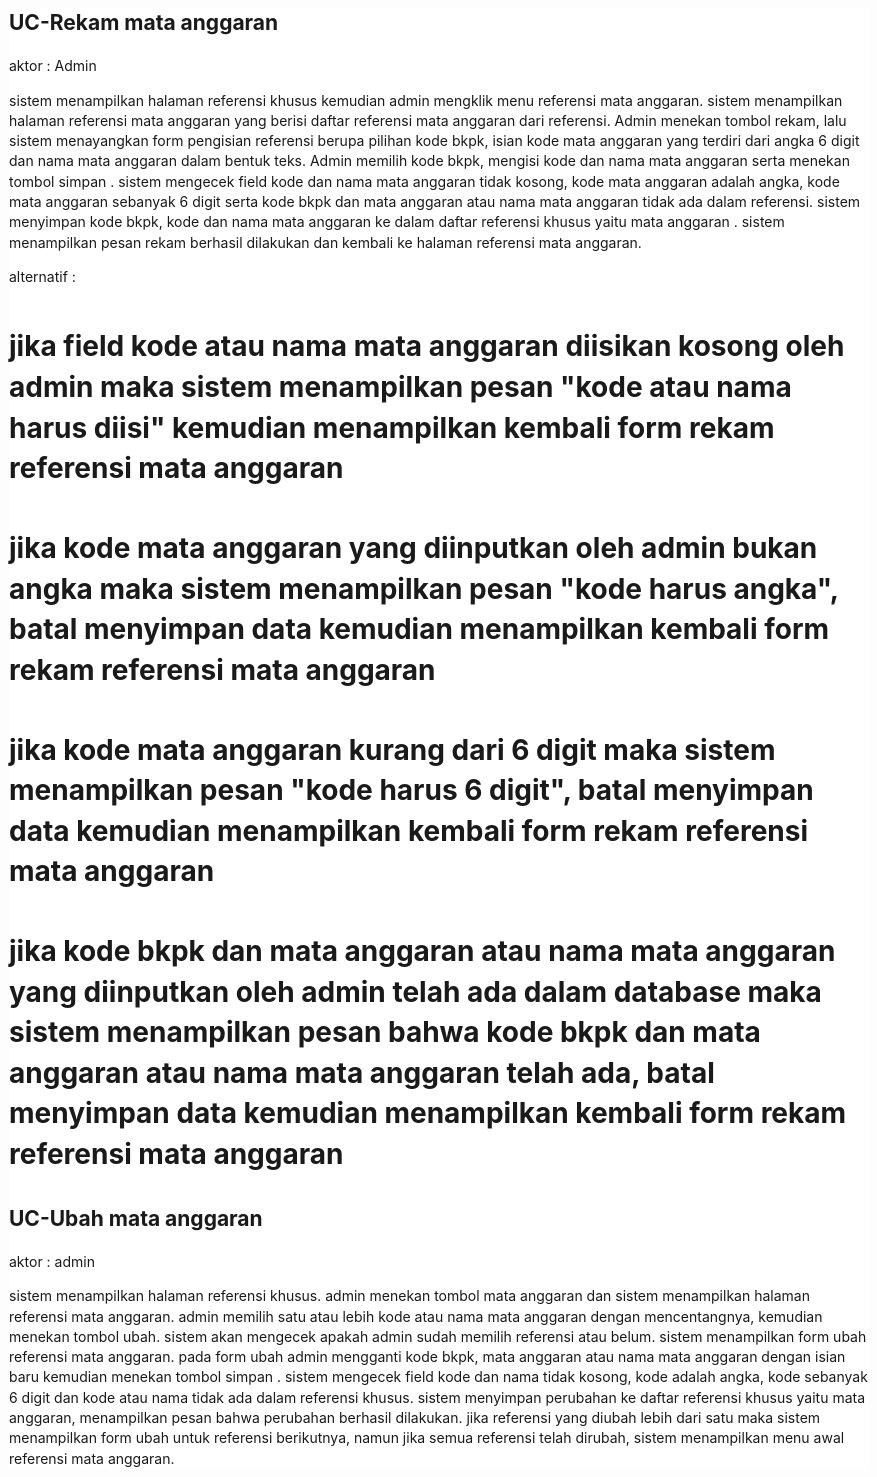 ## UC-Rekam mata anggaran ##

aktor : Admin

sistem menampilkan halaman referensi khusus kemudian admin mengklik menu referensi mata anggaran. sistem menampilkan halaman referensi mata anggaran yang berisi daftar referensi mata anggaran dari referensi. Admin menekan tombol rekam, lalu sistem menayangkan form pengisian referensi berupa pilihan kode bkpk, isian kode mata anggaran yang terdiri dari angka 6 digit dan nama mata anggaran dalam bentuk teks. Admin memilih kode bkpk, mengisi kode  dan nama mata anggaran serta menekan tombol simpan . sistem mengecek field kode dan nama mata anggaran tidak kosong, kode mata anggaran adalah angka, kode mata anggaran sebanyak 6 digit serta kode bkpk dan mata anggaran atau nama mata anggaran tidak ada dalam referensi. sistem  menyimpan kode bkpk, kode dan nama mata anggaran ke dalam daftar referensi khusus yaitu mata anggaran . sistem menampilkan pesan rekam berhasil dilakukan dan kembali ke halaman referensi mata anggaran.

alternatif :

# jika field kode atau nama mata anggaran diisikan kosong oleh admin maka sistem menampilkan pesan "kode atau nama harus diisi" kemudian menampilkan kembali form rekam referensi mata anggaran
# jika kode mata anggaran yang diinputkan oleh admin bukan angka maka sistem menampilkan pesan "kode harus angka", batal menyimpan data kemudian menampilkan kembali form rekam referensi mata anggaran
# jika kode mata anggaran kurang dari 6 digit maka sistem  menampilkan pesan "kode harus 6 digit", batal menyimpan data kemudian menampilkan kembali form rekam referensi mata anggaran
# jika kode bkpk dan mata anggaran atau nama mata anggaran yang diinputkan oleh admin telah ada dalam database maka sistem  menampilkan pesan bahwa kode bkpk dan mata anggaran atau nama mata anggaran telah ada, batal menyimpan data kemudian menampilkan kembali form rekam referensi mata anggaran


## UC-Ubah mata anggaran ##

aktor : admin

sistem menampilkan halaman referensi khusus. admin menekan tombol mata anggaran  dan sistem menampilkan halaman referensi mata anggaran. admin memilih satu atau lebih kode atau nama mata anggaran dengan mencentangnya, kemudian menekan tombol ubah. sistem akan mengecek apakah admin sudah memilih referensi atau belum. sistem  menampilkan form ubah referensi mata anggaran. pada form ubah admin mengganti kode bkpk, mata anggaran atau nama mata anggaran dengan isian baru kemudian menekan tombol simpan . sistem mengecek field kode dan nama tidak kosong, kode adalah angka, kode sebanyak 6 digit dan kode atau nama tidak ada dalam referensi khusus. sistem  menyimpan perubahan ke daftar referensi khusus yaitu mata anggaran, menampilkan pesan bahwa perubahan berhasil dilakukan. jika referensi yang diubah lebih dari satu maka sistem menampilkan form ubah untuk referensi berikutnya, namun jika semua referensi telah dirubah, sistem menampilkan menu awal referensi mata anggaran.
